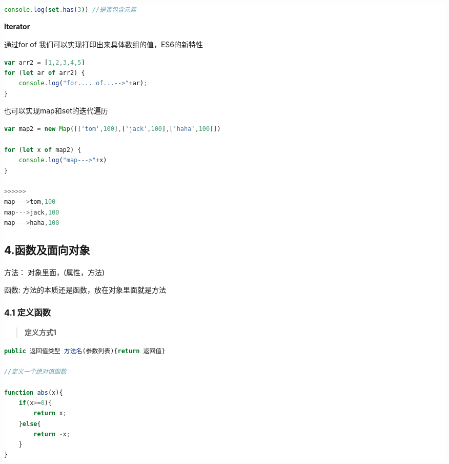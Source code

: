 ```javascript
console.log(set.has(3)) //是否包含元素
```



**Iterator**

通过for of 我们可以实现打印出来具体数组的值，ES6的新特性

```javascript
var arr2 = [1,2,3,4,5]
for (let ar of arr2) {
    console.log("for.... of...-->"+ar);
}
```

也可以实现map和set的迭代遍历

```javascript
var map2 = new Map([['tom',100],['jack',100],['haha',100]])

for (let x of map2) {
    console.log("map--->"+x)
}

>>>>>>
map--->tom,100
map--->jack,100
map--->haha,100
```



## 4.函数及面向对象

方法： 对象里面，(属性，方法)

函数:  方法的本质还是函数，放在对象里面就是方法

### 4.1 定义函数

> **定义方式1**

```javascript
public 返回值类型 方法名(参数列表){return 返回值}

//定义一个绝对值函数

function abs(x){
    if(x>=0){
        return x;
    }else{
        return -x;
    }
}
```
